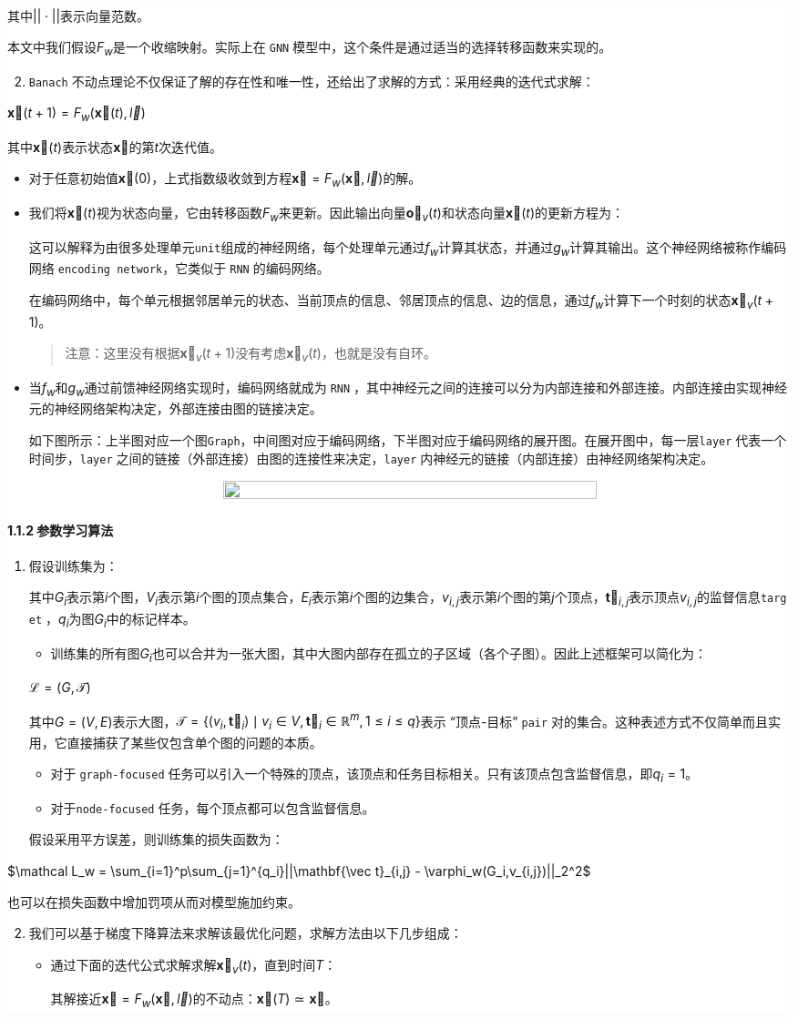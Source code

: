    其中$||\cdot||$表示向量范数。

   本文中我们假设$F_w$是一个收缩映射。实际上在 `GNN` 模型中，这个条件是通过适当的选择转移函数来实现的。

2. `Banach` 不动点理论不仅保证了解的存在性和唯一性，还给出了求解的方式：采用经典的迭代式求解：

  $\mathbf{\vec x}(t+1) = F_w(\mathbf{\vec x}(t), {\vec l})$

   其中$\mathbf{\vec x}(t)$表示状态$\mathbf{\vec x}$的第$t$次迭代值。

   - 对于任意初始值$\mathbf{\vec x}(0)$，上式指数级收敛到方程$\mathbf{\vec x} = F_w(\mathbf{\vec x}, {\vec l})$的解。

   - 我们将$\mathbf{\vec x}(t)$视为状态向量，它由转移函数$F_w$来更新。因此输出向量$\mathbf{\vec o}_v(t)$和状态向量$\mathbf{\vec x}(t)$的更新方程为：

     这可以解释为由很多处理单元`unit`组成的神经网络，每个处理单元通过$f_w$计算其状态，并通过$g_w$计算其输出。这个神经网络被称作编码网络 `encoding network`，它类似于 `RNN` 的编码网络。

     在编码网络中，每个单元根据邻居单元的状态、当前顶点的信息、邻居顶点的信息、边的信息，通过$f_w$计算下一个时刻的状态$\mathbf{\vec x}_v(t+1)$。

     > 注意：这里没有根据$\mathbf{\vec x}_v(t+1)$没有考虑$\mathbf{\vec x}_v(t)$，也就是没有自环。

   - 当$f_w$和$g_w$通过前馈神经网络实现时，编码网络就成为 `RNN` ，其中神经元之间的连接可以分为内部连接和外部连接。内部连接由实现神经元的神经网络架构决定，外部连接由图的链接决定。

     如下图所示：上半图对应一个图`Graph`，中间图对应于编码网络，下半图对应于编码网络的展开图。在展开图中，每一层`layer` 代表一个时间步，`layer` 之间的链接（外部连接）由图的连接性来决定，`layer` 内神经元的链接（内部连接）由神经网络架构决定。

     <p align="center">
        <img width="70%" height="70%" src="http://images.iterate.site/blog/image/20200603/eiJirjiT73ST.png?imageslim">
     </p>
     

#### 1.1.2 参数学习算法

1. 假设训练集为：

   其中$G_i$表示第$i$个图，$V_i$表示第$i$个图的顶点集合，$E_i$表示第$i$个图的边集合，$v_{i,j}$表示第$i$个图的第$j$个顶点，$\mathbf{\vec t}_{i,j}$表示顶点$v_{i,j}$的监督信息`target` ，$q_i$为图$G_i$中的标记样本。

   - 训练集的所有图$G_i$也可以合并为一张大图，其中大图内部存在孤立的子区域（各个子图）。因此上述框架可以简化为：

    $\mathcal L = (G,\mathcal T)$

     其中$G=(V,E)$表示大图，$\mathcal T = \{(v_i,\mathbf{\vec t}_i)\mid v_i\in V, \mathbf{\vec t}_i\in \mathbb R^m, 1\le i\le q\}$表示 “顶点-目标” `pair` 对的集合。这种表述方式不仅简单而且实用，它直接捕获了某些仅包含单个图的问题的本质。

   - 对于 `graph-focused` 任务可以引入一个特殊的顶点，该顶点和任务目标相关。只有该顶点包含监督信息，即$q_i = 1$。

   - 对于`node-focused` 任务，每个顶点都可以包含监督信息。

   假设采用平方误差，则训练集的损失函数为：

  $\mathcal L_w = \sum_{i=1}^p\sum_{j=1}^{q_i}||\mathbf{\vec t}_{i,j} - \varphi_w(G_i,v_{i,j})||_2^2$

   也可以在损失函数中增加罚项从而对模型施加约束。

2. 我们可以基于梯度下降算法来求解该最优化问题，求解方法由以下几步组成：

   - 通过下面的迭代公式求解求解$\mathbf{\vec x}_v(t)$，直到时间$T$：

     其解接近$\mathbf{\vec x} = F_w(\mathbf{\vec x}, {\vec l})$的不动点：$\mathbf{\vec x}(T) \simeq \mathbf{\vec x}$。
